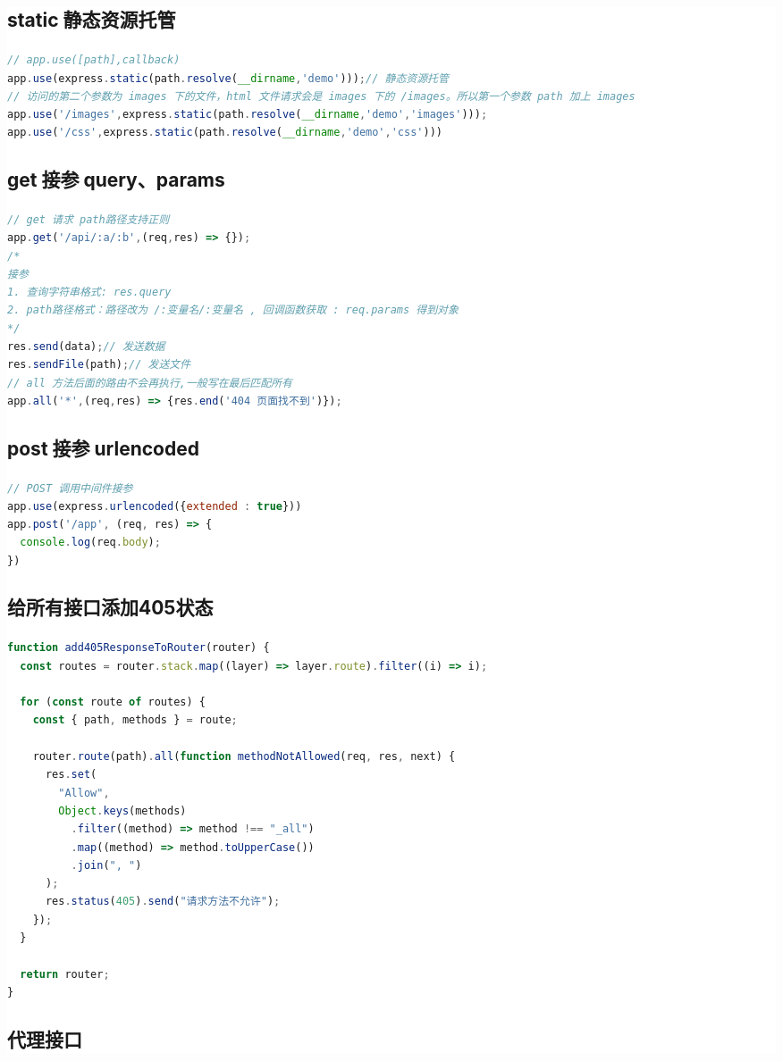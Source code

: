## static 静态资源托管

```js
// app.use([path],callback)
app.use(express.static(path.resolve(__dirname,'demo')));// 静态资源托管
// 访问的第二个参数为 images 下的文件，html 文件请求会是 images 下的 /images。所以第一个参数 path 加上 images
app.use('/images',express.static(path.resolve(__dirname,'demo','images')));
app.use('/css',express.static(path.resolve(__dirname,'demo','css')))
```
## get 接参 query、params

```js
// get 请求 path路径支持正则
app.get('/api/:a/:b',(req,res) => {});
/* 
接参
1. 查询字符串格式: res.query
2. path路径格式：路径改为 /:变量名/:变量名 , 回调函数获取 : req.params 得到对象 
*/
res.send(data);// 发送数据
res.sendFile(path);// 发送文件
// all 方法后面的路由不会再执行,一般写在最后匹配所有
app.all('*',(req,res) => {res.end('404 页面找不到')});
```

## post 接参 urlencoded

```js
// POST 调用中间件接参
app.use(express.urlencoded({extended : true}))
app.post('/app', (req, res) => {
  console.log(req.body);
})
```

## 给所有接口添加405状态

```js
function add405ResponseToRouter(router) {
  const routes = router.stack.map((layer) => layer.route).filter((i) => i);

  for (const route of routes) {
    const { path, methods } = route;

    router.route(path).all(function methodNotAllowed(req, res, next) {
      res.set(
        "Allow",
        Object.keys(methods)
          .filter((method) => method !== "_all")
          .map((method) => method.toUpperCase())
          .join(", ")
      );
      res.status(405).send("请求方法不允许");
    });
  }

  return router;
}
```
## 代理接口
